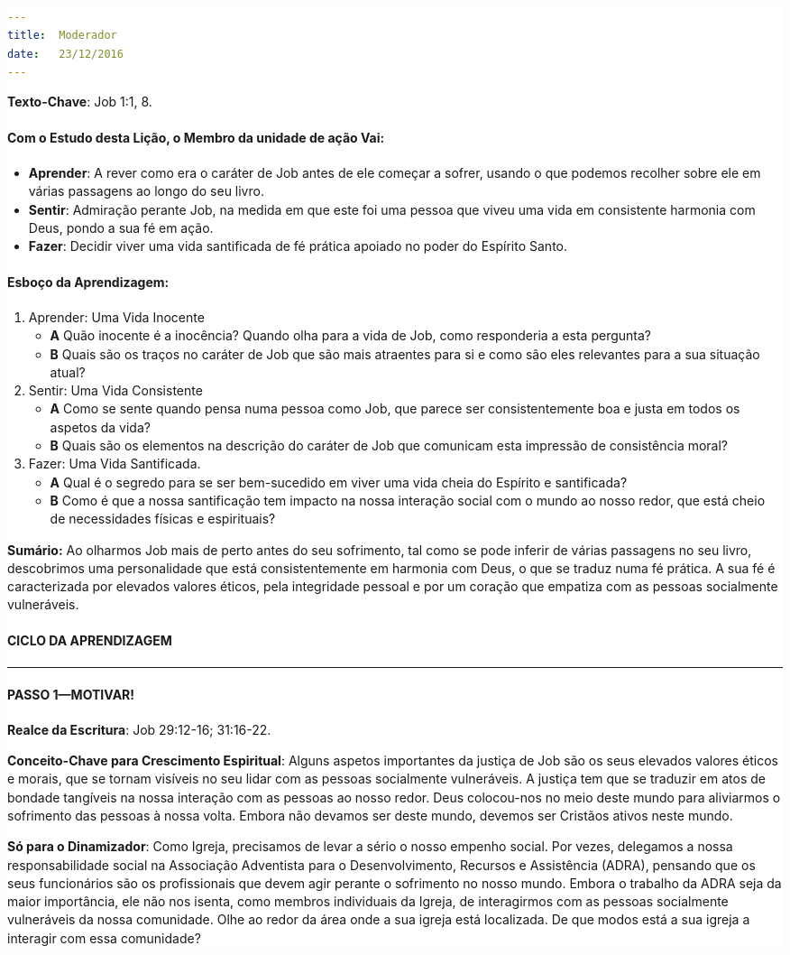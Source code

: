 ```yaml
---
title:  Moderador
date:   23/12/2016
---
```


**Texto-Chave**: Job 1:1, 8.

#### **Com o Estudo desta Lição, o Membro da unidade de ação Vai:**
- **Aprender**: A rever como era o caráter de Job antes de ele começar a sofrer, usando o que podemos recolher sobre ele em várias passagens ao longo do seu livro.
- **Sentir**: Admiração perante Job, na medida em que este foi uma pessoa que viveu uma vida em consistente harmonia com Deus, pondo a sua fé em ação.
- **Fazer**: Decidir viver uma vida santificada de fé prática apoiado no poder do Espírito Santo.

#### **Esboço da Aprendizagem:**
1. Aprender: Uma Vida Inocente
   + **A** Quão inocente é a inocência? Quando olha para a vida de Job, como responderia a esta pergunta?
   + **B** Quais são os traços no caráter de Job que são mais atraentes para si e como são eles relevantes para a sua situação atual?
2. Sentir: Uma Vida Consistente
   + **A** Como se sente quando pensa numa pessoa como Job, que parece ser consistentemente boa e justa em todos os aspetos da vida?
   + **B** Quais são os elementos na descrição do caráter de Job que comunicam esta impressão de consistência moral?
3. Fazer: Uma Vida Santificada.
   + **A** Qual é o segredo para se ser bem-sucedido em viver uma vida cheia do Espírito e santificada?
   + **B** Como é que a nossa santificação tem impacto na nossa interação social com o mundo ao nosso redor, que está cheio de necessidades físicas e espirituais?
 
**Sumário:** Ao olharmos Job mais de perto antes do seu sofrimento, tal como se pode inferir de várias passagens no seu livro, descobrimos uma personalidade que está consistentemente em harmonia com Deus, o que se traduz numa fé prática. A sua fé é caracterizada por elevados valores éticos, pela integridade pessoal e por um coração que empatiza com as pessoas socialmente vulneráveis.

#### **CICLO DA APRENDIZAGEM**
------

#### PASSO 1—MOTIVAR!

**Realce da Escritura**: Job 29:12-16; 31:16-22.

**Conceito-Chave para Crescimento Espiritual**: Alguns aspetos importantes da justiça de Job são os seus elevados valores éticos e morais, que se tornam visíveis no seu lidar com as pessoas socialmente vulneráveis. A justiça tem que se traduzir em atos de bondade tangíveis na nossa interação com as pessoas ao nosso redor. Deus colocou-nos no meio deste mundo para aliviarmos o sofrimento das pessoas à nossa volta. Embora não devamos ser deste mundo, devemos ser Cristãos ativos neste mundo.

**Só para o Dinamizador**: Como Igreja, precisamos de levar a sério o nosso empenho social. Por vezes, delegamos a nossa responsabilidade social na Associação Adventista para o Desenvolvimento, Recursos e Assistência (ADRA), pensando que os seus funcionários são os profissionais que devem agir perante o sofrimento no nosso mundo. Embora o trabalho da ADRA seja da maior importância, ele não nos isenta, como membros individuais da Igreja, de interagirmos com as pessoas socialmente vulneráveis da nossa comunidade. Olhe ao redor da área onde a sua igreja está localizada. De que modos está a sua igreja a interagir com essa comunidade?
